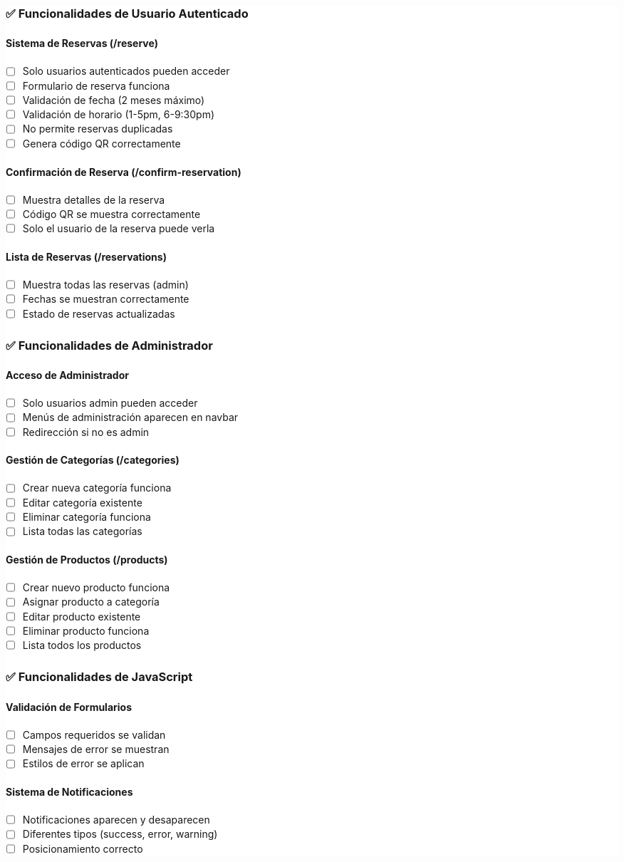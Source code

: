 ### ✅ Funcionalidades de Usuario Autenticado

#### Sistema de Reservas (/reserve)
- [ ] Solo usuarios autenticados pueden acceder
- [ ] Formulario de reserva funciona
- [ ] Validación de fecha (2 meses máximo)
- [ ] Validación de horario (1-5pm, 6-9:30pm)
- [ ] No permite reservas duplicadas
- [ ] Genera código QR correctamente

#### Confirmación de Reserva (/confirm-reservation)
- [ ] Muestra detalles de la reserva
- [ ] Código QR se muestra correctamente
- [ ] Solo el usuario de la reserva puede verla

#### Lista de Reservas (/reservations)
- [ ] Muestra todas las reservas (admin)
- [ ] Fechas se muestran correctamente
- [ ] Estado de reservas actualizadas

### ✅ Funcionalidades de Administrador

#### Acceso de Administrador
- [ ] Solo usuarios admin pueden acceder
- [ ] Menús de administración aparecen en navbar
- [ ] Redirección si no es admin

#### Gestión de Categorías (/categories)
- [ ] Crear nueva categoría funciona
- [ ] Editar categoría existente
- [ ] Eliminar categoría funciona
- [ ] Lista todas las categorías

#### Gestión de Productos (/products)
- [ ] Crear nuevo producto funciona
- [ ] Asignar producto a categoría
- [ ] Editar producto existente
- [ ] Eliminar producto funciona
- [ ] Lista todos los productos

### ✅ Funcionalidades de JavaScript

#### Validación de Formularios
- [ ] Campos requeridos se validan
- [ ] Mensajes de error se muestran
- [ ] Estilos de error se aplican

#### Sistema de Notificaciones
- [ ] Notificaciones aparecen y desaparecen
- [ ] Diferentes tipos (success, error, warning)
- [ ] Posicionamiento correcto
